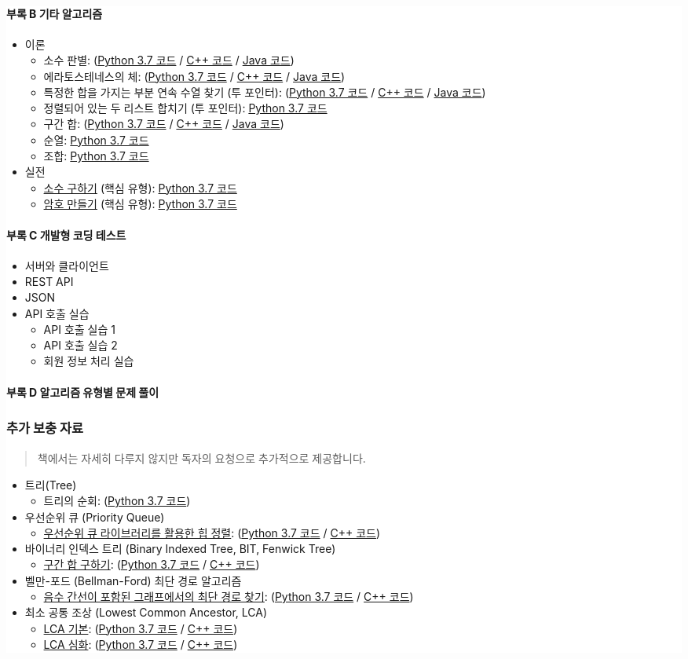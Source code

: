 
#### 부록 B 기타 알고리즘

* 이론
    * 소수 판별: ([Python 3.7 코드](/20/1.py) / [C++ 코드](/20/1.cpp) / [Java 코드](/20/1.java))
    * 에라토스테네스의 체: ([Python 3.7 코드](/20/2.py) / [C++ 코드](/20/2.cpp) / [Java 코드](/20/2.java))
    * 특정한 합을 가지는 부분 연속 수열 찾기 (투 포인터): ([Python 3.7 코드](/20/3.py) / [C++ 코드](/20/3.cpp) / [Java 코드](/20/3.java))
    * 정렬되어 있는 두 리스트 합치기 (투 포인터): [Python 3.7 코드](/20/4.py)
    * 구간 합: ([Python 3.7 코드](/20/5.py) / [C++ 코드](/20/5.cpp) / [Java 코드](/20/5.java))
    * 순열: [Python 3.7 코드](/20/6.py)
    * 조합: [Python 3.7 코드](/20/7.py)
* 실전
    * [소수 구하기](https://www.acmicpc.net/problem/1929) (핵심 유형): [Python 3.7 코드](/20/8.py)
    * [암호 만들기](https://www.acmicpc.net/problem/1759) (핵심 유형): [Python 3.7 코드](/20/9.py)

#### 부록 C 개발형 코딩 테스트

* 서버와 클라이언트
* REST API
* JSON
* API 호출 실습
   * API 호출 실습 1
   * API 호출 실습 2
   * 회원 정보 처리 실습

#### 부록 D 알고리즘 유형별 문제 풀이

### 추가 보충 자료

> 책에서는 자세히 다루지 않지만 독자의 요청으로 추가적으로 제공합니다.

* 트리(Tree)
  * 트리의 순회: ([Python 3.7 코드](/21/1.py))
* 우선순위 큐 (Priority Queue)
  * [우선순위 큐 라이브러리를 활용한 힙 정렬](https://www.acmicpc.net/problem/2751): ([Python 3.7 코드](/21/2.py) / [C++ 코드](/21/2.cpp))
* 바이너리 인덱스 트리 (Binary Indexed Tree, BIT, Fenwick Tree)
  * [구간 합 구하기](https://www.acmicpc.net/problem/2042): ([Python 3.7 코드](/21/3.py) / [C++ 코드](/21/3.cpp))
* 벨만-포드 (Bellman-Ford) 최단 경로 알고리즘
  * [음수 간선이 포함된 그래프에서의 최단 경로 찾기](https://www.acmicpc.net/problem/11657): ([Python 3.7 코드](/21/4.py) / [C++ 코드](/21/4.cpp))
* 최소 공통 조상 (Lowest Common Ancestor, LCA)
  * [LCA 기본](https://www.acmicpc.net/problem/11437): ([Python 3.7 코드](/21/5.py) / [C++ 코드](/21/5.cpp))
  * [LCA 심화](https://www.acmicpc.net/problem/11438): ([Python 3.7 코드](/21/6.py) / [C++ 코드](/21/6.cpp))
